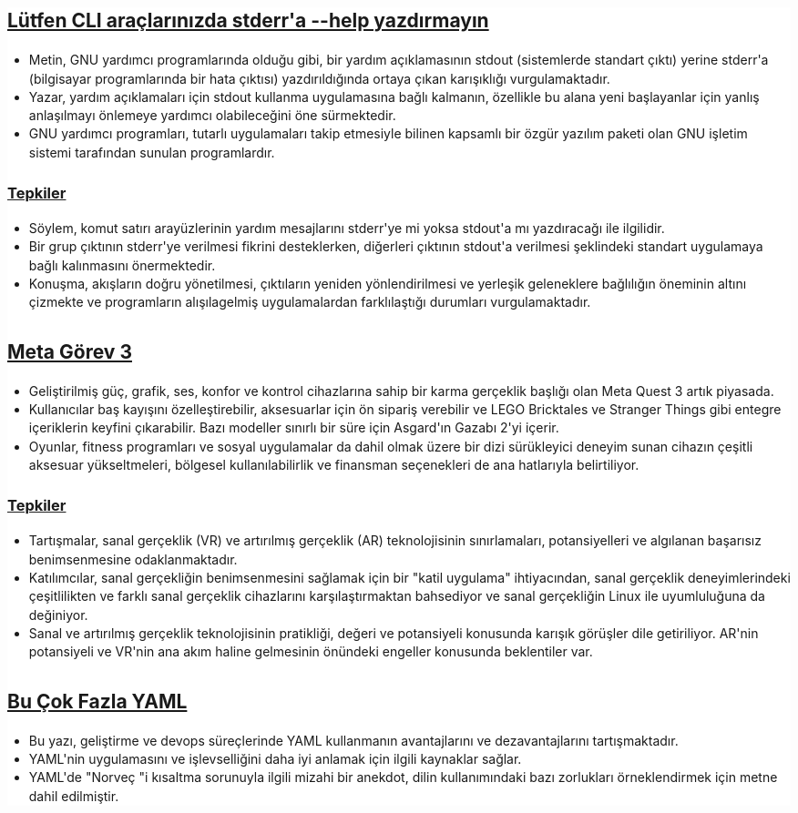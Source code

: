 ## [Lütfen CLI araçlarınızda stderr'a --help yazdırmayın](https://news.ycombinator.com/item?id=37682859)

- Metin, GNU yardımcı programlarında olduğu gibi, bir yardım açıklamasının stdout (sistemlerde standart çıktı) yerine stderr'a (bilgisayar programlarında bir hata çıktısı) yazdırıldığında ortaya çıkan karışıklığı vurgulamaktadır.
- Yazar, yardım açıklamaları için stdout kullanma uygulamasına bağlı kalmanın, özellikle bu alana yeni başlayanlar için yanlış anlaşılmayı önlemeye yardımcı olabileceğini öne sürmektedir.
- GNU yardımcı programları, tutarlı uygulamaları takip etmesiyle bilinen kapsamlı bir özgür yazılım paketi olan GNU işletim sistemi tarafından sunulan programlardır.

### [Tepkiler](https://news.ycombinator.com/item?id=37682859)

- Söylem, komut satırı arayüzlerinin yardım mesajlarını stderr'ye mi yoksa stdout'a mı yazdıracağı ile ilgilidir.
- Bir grup çıktının stderr'ye verilmesi fikrini desteklerken, diğerleri çıktının stdout'a verilmesi şeklindeki standart uygulamaya bağlı kalınmasını önermektedir.
- Konuşma, akışların doğru yönetilmesi, çıktıların yeniden yönlendirilmesi ve yerleşik geleneklere bağlılığın öneminin altını çizmekte ve programların alışılagelmiş uygulamalardan farklılaştığı durumları vurgulamaktadır.

## [Meta Görev 3](https://www.meta.com/quest/quest-3/)

- Geliştirilmiş güç, grafik, ses, konfor ve kontrol cihazlarına sahip bir karma gerçeklik başlığı olan Meta Quest 3 artık piyasada.
- Kullanıcılar baş kayışını özelleştirebilir, aksesuarlar için ön sipariş verebilir ve LEGO Bricktales ve Stranger Things gibi entegre içeriklerin keyfini çıkarabilir. Bazı modeller sınırlı bir süre için Asgard'ın Gazabı 2'yi içerir.
- Oyunlar, fitness programları ve sosyal uygulamalar da dahil olmak üzere bir dizi sürükleyici deneyim sunan cihazın çeşitli aksesuar yükseltmeleri, bölgesel kullanılabilirlik ve finansman seçenekleri de ana hatlarıyla belirtiliyor.

### [Tepkiler](https://news.ycombinator.com/item?id=37678318)

- Tartışmalar, sanal gerçeklik (VR) ve artırılmış gerçeklik (AR) teknolojisinin sınırlamaları, potansiyelleri ve algılanan başarısız benimsenmesine odaklanmaktadır.
- Katılımcılar, sanal gerçekliğin benimsenmesini sağlamak için bir "katil uygulama" ihtiyacından, sanal gerçeklik deneyimlerindeki çeşitlilikten ve farklı sanal gerçeklik cihazlarını karşılaştırmaktan bahsediyor ve sanal gerçekliğin Linux ile uyumluluğuna da değiniyor.
- Sanal ve artırılmış gerçeklik teknolojisinin pratikliği, değeri ve potansiyeli konusunda karışık görüşler dile getiriliyor. AR'nin potansiyeli ve VR'nin ana akım haline gelmesinin önündeki engeller konusunda beklentiler var.

## [Bu Çok Fazla YAML](https://noyaml.com/)

- Bu yazı, geliştirme ve devops süreçlerinde YAML kullanmanın avantajlarını ve dezavantajlarını tartışmaktadır.
- YAML'nin uygulamasını ve işlevselliğini daha iyi anlamak için ilgili kaynaklar sağlar.
- YAML'de "Norveç "i kısaltma sorunuyla ilgili mizahi bir anekdot, dilin kullanımındaki bazı zorlukları örneklendirmek için metne dahil edilmiştir.
